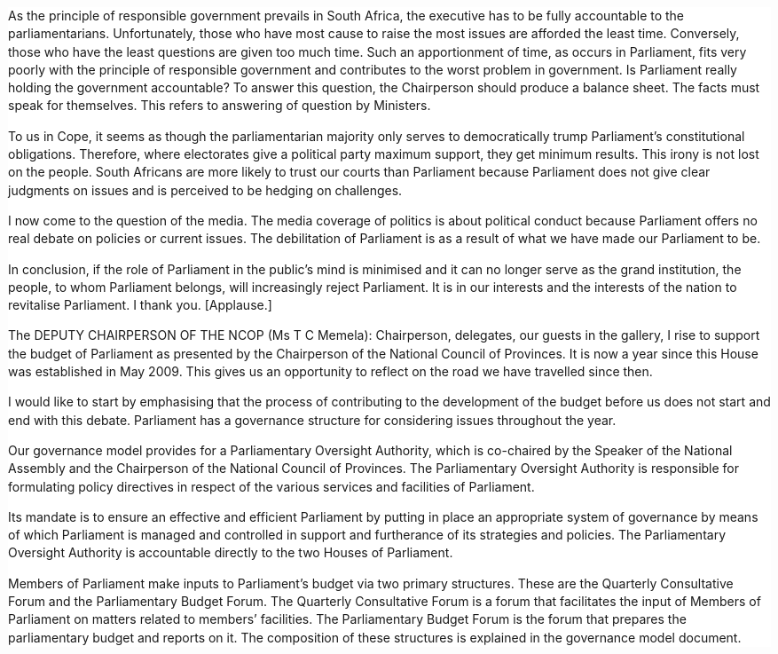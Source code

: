 As the principle of responsible government prevails in South Africa, the
executive has to be fully accountable to the parliamentarians.
Unfortunately, those who have most cause to raise the most issues are
afforded the least time. Conversely, those who have the least questions are
given too much time. Such an apportionment of time, as occurs in
Parliament, fits very poorly with the principle of responsible government
and contributes to the worst problem in government. Is Parliament really
holding the government accountable? To answer this question, the
Chairperson should produce a balance sheet. The facts must speak for
themselves. This refers to answering of question by Ministers.

To us in Cope, it seems as though the parliamentarian majority only serves
to democratically trump Parliament’s constitutional obligations. Therefore,
where electorates give a political party maximum support, they get minimum
results. This irony is not lost on the people. South Africans are more
likely to trust our courts than Parliament because Parliament does not give
clear judgments on issues and is perceived to be hedging on challenges.

I now come to the question of the media. The media coverage of politics is
about political conduct because Parliament offers no real debate on
policies or current issues. The debilitation of Parliament is as a result
of what we have made our Parliament to be.

In conclusion, if the role of Parliament in the public’s mind is minimised
and it can no longer serve as the grand institution, the people, to whom
Parliament belongs, will increasingly reject Parliament. It is in our
interests and the interests of the nation to revitalise Parliament. I thank
you. [Applause.]

The DEPUTY CHAIRPERSON OF THE NCOP (Ms T C Memela): Chairperson, delegates,
our guests in the gallery, I rise to support the budget of Parliament as
presented by the Chairperson of the National Council of Provinces. It is
now a year since this House was established in May 2009. This gives us an
opportunity to reflect on the road we have travelled since then.

I would like to start by emphasising that the process of contributing to
the development of the budget before us does not start and end with this
debate. Parliament has a governance structure for considering issues
throughout the year.

Our governance model provides for a Parliamentary Oversight Authority,
which is co-chaired by the Speaker of the National Assembly and the
Chairperson of the National Council of Provinces. The Parliamentary
Oversight Authority is responsible for formulating policy directives in
respect of the various services and facilities of Parliament.

Its mandate is to ensure an effective and efficient Parliament by putting
in place an appropriate system of governance by means of which Parliament
is managed and controlled in support and furtherance of its strategies and
policies. The Parliamentary Oversight Authority is accountable directly to
the two Houses of Parliament.

Members of Parliament make inputs to Parliament’s budget via two primary
structures. These are the Quarterly Consultative Forum and the
Parliamentary Budget Forum. The Quarterly Consultative Forum is a forum
that facilitates the input of Members of Parliament on matters related to
members’ facilities. The Parliamentary Budget Forum is the forum that
prepares the parliamentary budget and reports on it. The composition of
these structures is explained in the governance model document.

